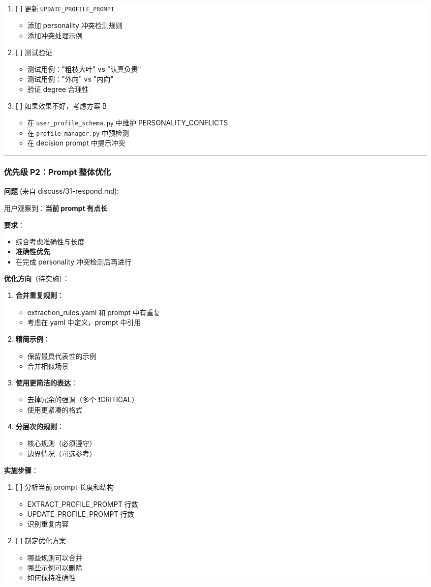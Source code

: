 1. [ ] 更新 `UPDATE_PROFILE_PROMPT`
   - 添加 personality 冲突检测规则
   - 添加冲突处理示例

2. [ ] 测试验证
   - 测试用例："粗枝大叶" vs "认真负责"
   - 测试用例："外向" vs "内向"
   - 验证 degree 合理性

3. [ ] 如果效果不好，考虑方案 B
   - 在 `user_profile_schema.py` 中维护 PERSONALITY_CONFLICTS
   - 在 `profile_manager.py` 中预检测
   - 在 decision prompt 中提示冲突

---

### 优先级 P2：Prompt 整体优化

**问题** (来自 discuss/31-respond.md):

用户观察到：**当前 prompt 有点长**

**要求**：
- 综合考虑准确性与长度
- **准确性优先**
- 在完成 personality 冲突检测后再进行

**优化方向**（待实施）：

1. **合并重复规则**：
   - extraction_rules.yaml 和 prompt 中有重复
   - 考虑在 yaml 中定义，prompt 中引用

2. **精简示例**：
   - 保留最具代表性的示例
   - 合并相似场景

3. **使用更简洁的表达**：
   - 去掉冗余的强调（多个 ❗CRITICAL）
   - 使用更紧凑的格式

4. **分层次的规则**：
   - 核心规则（必须遵守）
   - 边界情况（可选参考）

**实施步骤**：

1. [ ] 分析当前 prompt 长度和结构
   - EXTRACT_PROFILE_PROMPT 行数
   - UPDATE_PROFILE_PROMPT 行数
   - 识别重复内容

2. [ ] 制定优化方案
   - 哪些规则可以合并
   - 哪些示例可以删除
   - 如何保持准确性
